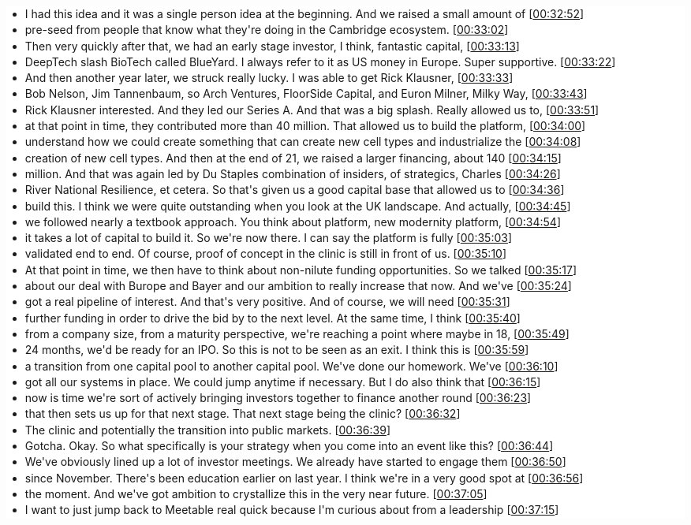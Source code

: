 *  I had this idea and it was a single person idea at the beginning. And we raised a small amount of [[00:32:52](https://www.youtube.com/watch?v=vzJgQy2DB5A&t=1972.16s)]
*  pre-seed from people that know what they're doing in the Cambridge ecosystem. [[00:33:02](https://www.youtube.com/watch?v=vzJgQy2DB5A&t=1982.96s)]
*  Then very quickly after that, we had an early stage investor, I think, fantastic capital, [[00:33:13](https://www.youtube.com/watch?v=vzJgQy2DB5A&t=1993.44s)]
*  DeepTech slash BioTech called BlueYard. I always refer to it as US money in Europe. Super supportive. [[00:33:22](https://www.youtube.com/watch?v=vzJgQy2DB5A&t=2002.96s)]
*  And then another year later, we struck really lucky. I was able to get Rick Klausner, [[00:33:33](https://www.youtube.com/watch?v=vzJgQy2DB5A&t=2013.76s)]
*  Bob Nelson, Jim Tannenbaum, so Arch Ventures, FloorSide Capital, and Euron Milner, Milky Way, [[00:33:43](https://www.youtube.com/watch?v=vzJgQy2DB5A&t=2023.92s)]
*  Rick Klausner interested. And they led our Series A. And that was a big splash. Really allowed us to, [[00:33:51](https://www.youtube.com/watch?v=vzJgQy2DB5A&t=2031.8400000000001s)]
*  at that point in time, they contributed more than 40 million. That allowed us to build the platform, [[00:34:00](https://www.youtube.com/watch?v=vzJgQy2DB5A&t=2040.16s)]
*  understand how we could create something that can create new cell types and industrialize the [[00:34:08](https://www.youtube.com/watch?v=vzJgQy2DB5A&t=2048.56s)]
*  creation of new cell types. And then at the end of 21, we raised a larger financing, about 140 [[00:34:15](https://www.youtube.com/watch?v=vzJgQy2DB5A&t=2055.92s)]
*  million. And that was again led by Du Staples combination of insiders, of strategics, Charles [[00:34:26](https://www.youtube.com/watch?v=vzJgQy2DB5A&t=2066.0s)]
*  River National Resilience, et cetera. So that's given us a good capital base that allowed us to [[00:34:36](https://www.youtube.com/watch?v=vzJgQy2DB5A&t=2076.72s)]
*  build this. I think we were quite outstanding when you look at the UK landscape. And actually, [[00:34:45](https://www.youtube.com/watch?v=vzJgQy2DB5A&t=2085.3599999999997s)]
*  we followed nearly a textbook approach. You think about platform, new modernity platform, [[00:34:54](https://www.youtube.com/watch?v=vzJgQy2DB5A&t=2094.16s)]
*  it takes a lot of capital to build it. So we're now there. I can say the platform is fully [[00:35:03](https://www.youtube.com/watch?v=vzJgQy2DB5A&t=2103.52s)]
*  validated end to end. Of course, proof of concept in the clinic is still in front of us. [[00:35:10](https://www.youtube.com/watch?v=vzJgQy2DB5A&t=2110.8s)]
*  At that point in time, we then have to think about non-nilute funding opportunities. So we talked [[00:35:17](https://www.youtube.com/watch?v=vzJgQy2DB5A&t=2117.68s)]
*  about our deal with Burope and Bayer and our ambition to really increase that now. And we've [[00:35:24](https://www.youtube.com/watch?v=vzJgQy2DB5A&t=2124.64s)]
*  got a real pipeline of interest. And that's very positive. And of course, we will need [[00:35:31](https://www.youtube.com/watch?v=vzJgQy2DB5A&t=2131.04s)]
*  further funding in order to drive the bid by to the next level. At the same time, I think [[00:35:40](https://www.youtube.com/watch?v=vzJgQy2DB5A&t=2140.56s)]
*  from a company size, from a maturity perspective, we're reaching a point where maybe in 18, [[00:35:49](https://www.youtube.com/watch?v=vzJgQy2DB5A&t=2149.6s)]
*  24 months, we'd be ready for an IPO. So this is not to be seen as an exit. I think this is [[00:35:59](https://www.youtube.com/watch?v=vzJgQy2DB5A&t=2159.92s)]
*  a transition from one capital pool to another capital pool. We've done our homework. We've [[00:36:10](https://www.youtube.com/watch?v=vzJgQy2DB5A&t=2170.0s)]
*  got all our systems in place. We could jump anytime if necessary. But I do also think that [[00:36:15](https://www.youtube.com/watch?v=vzJgQy2DB5A&t=2175.92s)]
*  now is time we're sort of actively bringing investors together to finance another round [[00:36:23](https://www.youtube.com/watch?v=vzJgQy2DB5A&t=2183.76s)]
*  that then sets us up for that next stage. That next stage being the clinic? [[00:36:32](https://www.youtube.com/watch?v=vzJgQy2DB5A&t=2192.7200000000003s)]
*  The clinic and potentially the transition into public markets. [[00:36:39](https://www.youtube.com/watch?v=vzJgQy2DB5A&t=2199.5200000000004s)]
*  Gotcha. Okay. So what specifically is your strategy when you come into an event like this? [[00:36:44](https://www.youtube.com/watch?v=vzJgQy2DB5A&t=2204.4s)]
*  We've obviously lined up a lot of investor meetings. We already have started to engage them [[00:36:50](https://www.youtube.com/watch?v=vzJgQy2DB5A&t=2210.96s)]
*  since November. There's been education earlier on last year. I think we're in a very good spot at [[00:36:56](https://www.youtube.com/watch?v=vzJgQy2DB5A&t=2216.88s)]
*  the moment. And we've got ambition to crystallize this in the very near future. [[00:37:05](https://www.youtube.com/watch?v=vzJgQy2DB5A&t=2225.28s)]
*  I want to just jump back to Meetable real quick because I'm curious about from a leadership [[00:37:15](https://www.youtube.com/watch?v=vzJgQy2DB5A&t=2235.36s)]